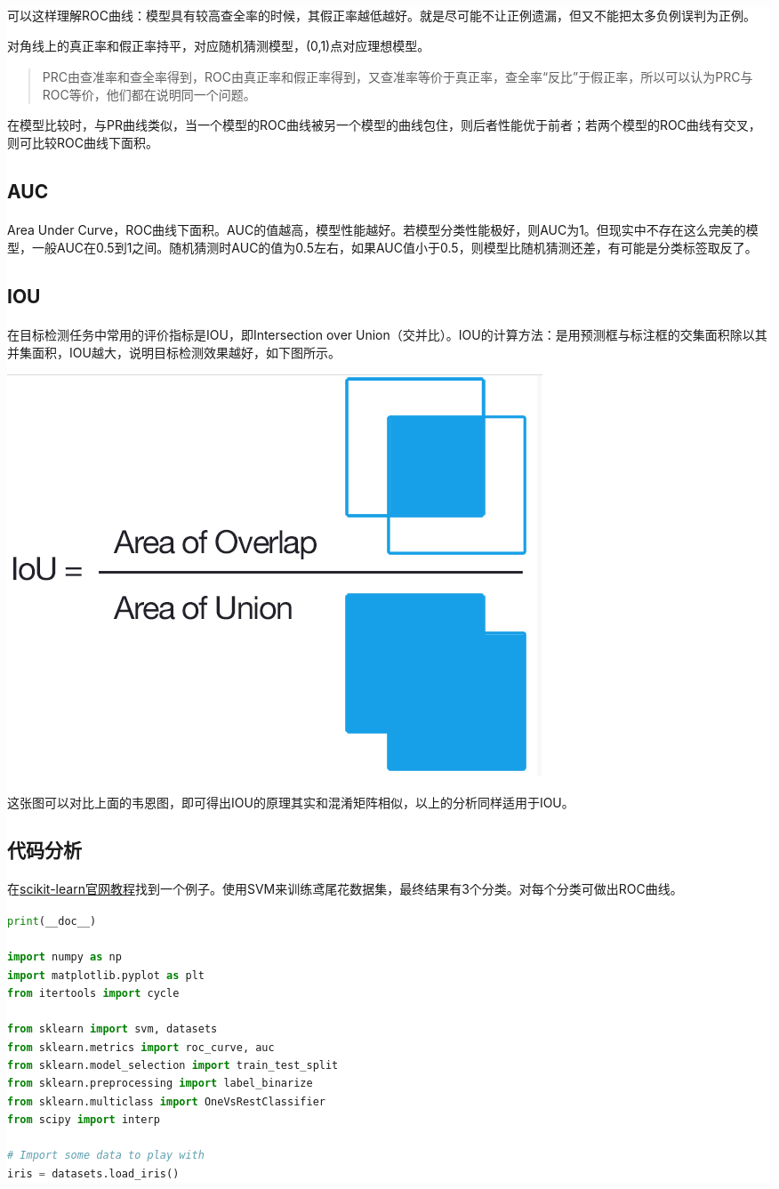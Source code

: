 可以这样理解ROC曲线：模型具有较高查全率的时候，其假正率越低越好。就是尽可能不让正例遗漏，但又不能把太多负例误判为正例。


对角线上的真正率和假正率持平，对应随机猜测模型，(0,1)点对应理想模型。

> PRC由查准率和查全率得到，ROC由真正率和假正率得到，又查准率等价于真正率，查全率“反比”于假正率，所以可以认为PRC与ROC等价，他们都在说明同一个问题。

在模型比较时，与PR曲线类似，当一个模型的ROC曲线被另一个模型的曲线包住，则后者性能优于前者；若两个模型的ROC曲线有交叉，则可比较ROC曲线下面积。

## AUC
Area Under Curve，ROC曲线下面积。AUC的值越高，模型性能越好。若模型分类性能极好，则AUC为1。但现实中不存在这么完美的模型，一般AUC在0.5到1之间。随机猜测时AUC的值为0.5左右，如果AUC值小于0.5，则模型比随机猜测还差，有可能是分类标签取反了。

## IOU
在目标检测任务中常用的评价指标是IOU，即Intersection over Union（交并比）。IOU的计算方法：是用预测框与标注框的交集面积除以其并集面积，IOU越大，说明目标检测效果越好，如下图所示。

![IOU](IOU.png)

这张图可以对比上面的韦恩图，即可得出IOU的原理其实和混淆矩阵相似，以上的分析同样适用于IOU。

## 代码分析

在[scikit-learn官网教程](https://scikit-learn.org/stable/auto_examples/model_selection/plot_roc.html)找到一个例子。使用SVM来训练鸢尾花数据集，最终结果有3个分类。对每个分类可做出ROC曲线。

```py
print(__doc__)

import numpy as np
import matplotlib.pyplot as plt
from itertools import cycle

from sklearn import svm, datasets
from sklearn.metrics import roc_curve, auc
from sklearn.model_selection import train_test_split
from sklearn.preprocessing import label_binarize
from sklearn.multiclass import OneVsRestClassifier
from scipy import interp

# Import some data to play with
iris = datasets.load_iris()
```